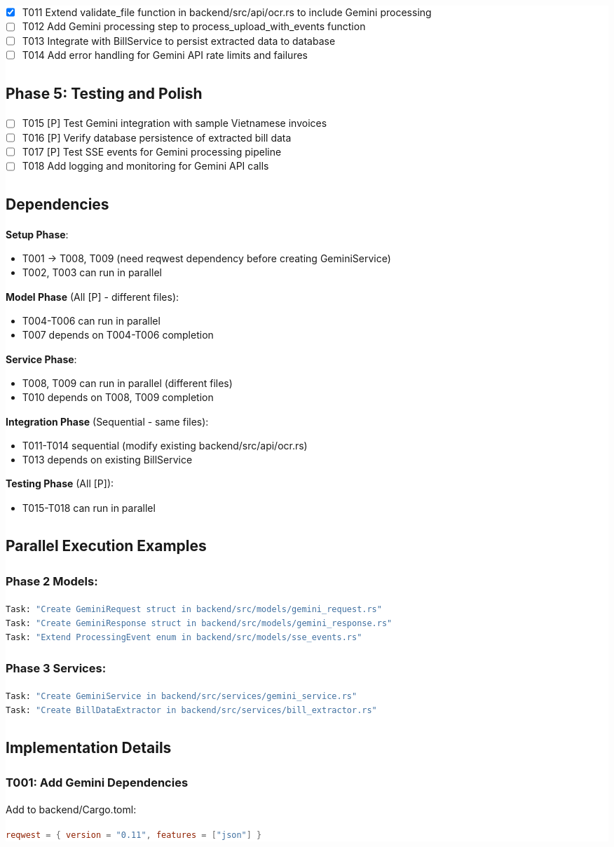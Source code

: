 - [x] T011 Extend validate_file function in backend/src/api/ocr.rs to include Gemini processing
- [ ] T012 Add Gemini processing step to process_upload_with_events function
- [ ] T013 Integrate with BillService to persist extracted data to database
- [ ] T014 Add error handling for Gemini API rate limits and failures

## Phase 5: Testing and Polish

- [ ] T015 [P] Test Gemini integration with sample Vietnamese invoices
- [ ] T016 [P] Verify database persistence of extracted bill data
- [ ] T017 [P] Test SSE events for Gemini processing pipeline
- [ ] T018 Add logging and monitoring for Gemini API calls

## Dependencies

**Setup Phase**:
- T001 → T008, T009 (need reqwest dependency before creating GeminiService)
- T002, T003 can run in parallel

**Model Phase** (All [P] - different files):
- T004-T006 can run in parallel
- T007 depends on T004-T006 completion

**Service Phase**:
- T008, T009 can run in parallel (different files)
- T010 depends on T008, T009 completion

**Integration Phase** (Sequential - same files):
- T011-T014 sequential (modify existing backend/src/api/ocr.rs)
- T013 depends on existing BillService

**Testing Phase** (All [P]):
- T015-T018 can run in parallel

## Parallel Execution Examples

### Phase 2 Models:
```bash
Task: "Create GeminiRequest struct in backend/src/models/gemini_request.rs"
Task: "Create GeminiResponse struct in backend/src/models/gemini_response.rs"
Task: "Extend ProcessingEvent enum in backend/src/models/sse_events.rs"
```

### Phase 3 Services:
```bash
Task: "Create GeminiService in backend/src/services/gemini_service.rs"
Task: "Create BillDataExtractor in backend/src/services/bill_extractor.rs"
```

## Implementation Details

### T001: Add Gemini Dependencies
Add to backend/Cargo.toml:
```toml
reqwest = { version = "0.11", features = ["json"] }
```
